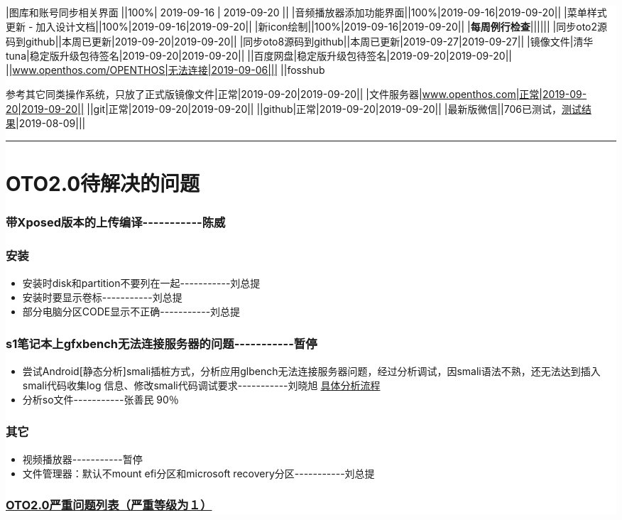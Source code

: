 |图库和账号同步相关界面 ||100%| 2019-09-16 | 2019-09-20 ||
|音频播放器添加功能界面||100%|2019-09-16|2019-09-20||
|菜单样式更新 - 加入设计文档||100%|2019-09-16|2019-09-20||
|新icon绘制||100%|2019-09-16|2019-09-20||
|**每周例行检查**||||||
|同步oto2源码到github||本周已更新|2019-09-20|2019-09-20||
|同步oto8源码到github||本周已更新|2019-09-27|2019-09-27||
|镜像文件|清华tuna|稳定版升级包待签名|2019-09-20|2019-09-20||
||百度网盘|稳定版升级包待签名|2019-09-20|2019-09-20||
||www.openthos.com/OPENTHOS|无法连接|2019-09-06|||
||fosshub<p>参考其它同类操作系统，只放了正式版镜像文件|正常|2019-09-20|2019-09-20||
|文件服务器|www.openthos.com|正常|2019-09-20|2019-09-20||
||git|正常|2019-09-20|2019-09-20||
||github|正常|2019-09-20|2019-09-20||
|最新版微信||706已测试，[测试结果](https://github.com/openthos/app-testing-results/blob/master/%E6%B5%8B%E8%AF%95%E5%86%85%E5%AE%B9%E5%8F%8A%E7%BB%93%E6%9E%9C/%E5%85%B6%E5%AE%83%E5%BA%94%E7%94%A8/%E5%BE%AE%E4%BF%A1%E9%97%AE%E9%A2%98.md)|2019-08-09|||
***

# OTO2.0待解决的问题
### 带Xposed版本的上传编译-----------陈威
### 安装
- 安装时disk和partition不要列在一起-----------刘总提
- 安装时要显示卷标-----------刘总提
- 部分电脑分区CODE显示不正确-----------刘总提

### s1笔记本上gfxbench无法连接服务器的问题-----------暂停
- 尝试Android[静态分析]smali插桩方式，分析应用glbench无法连接服务器问题，经过分析调试，因smali语法不熟，还无法达到插入smali代码收集log 信息、修改smali代码调试要求-----------刘晓旭 [具体分析流程](https://github.com/openthos/multiwin-analysis/blob/master/multiwindow/liuxx/Android%20smali%22%E6%8F%92%E6%A1%A9%22%E8%B0%83%E8%AF%95apk.md)
- 分析so文件-----------张善民 90％
  
### 其它
- 视频播放器-----------暂停
- 文件管理器：默认不mount efi分区和microsoft recovery分区-----------刘总提

### [OTO2.0严重问题列表（严重等级为１）](https://github.com/openthos/app-testing-results/blob/master/%E6%B5%8B%E8%AF%95%E5%86%85%E5%AE%B9%E5%8F%8A%E7%BB%93%E6%9E%9C/%E5%8A%9F%E8%83%BD%E6%B5%8B%E8%AF%95%E7%9B%B8%E5%85%B3/OTO2.0%E4%B8%A5%E9%87%8D%E9%97%AE%E9%A2%98%E5%88%97%E8%A1%A8.md)

